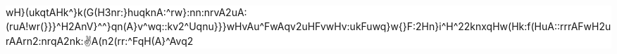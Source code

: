 wH}(ukqtAHk^}k(G(H3nr:}huqknA:^rw}:nn:nrvA2uA:(ruA!wr(}}}^H2AnV}^^}qn(A}v^wq::kv2^Uqnu}}}wHvAu^FwAqv2uHFvwHv:ukFuwq}w{}F:2Hn}i^H^22knxqHw(Hk:f(HuA::rrrAFwH2urAArn2:nrqA2nk::v:A(n2(rr:^FqH(A}^Avq2